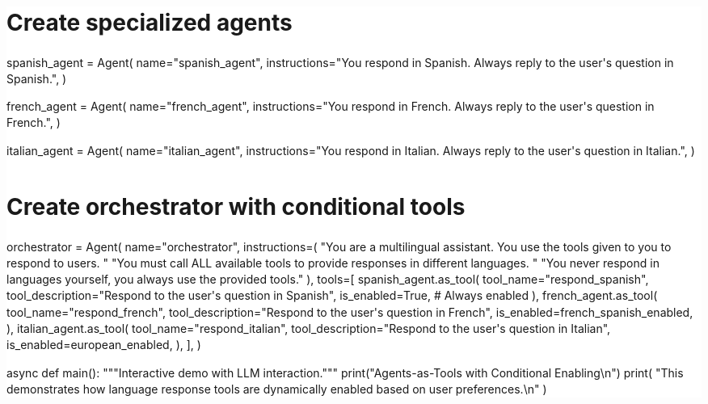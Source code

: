 
# Create specialized agents
spanish_agent = Agent(
    name="spanish_agent",
    instructions="You respond in Spanish. Always reply to the user's question in Spanish.",
)

french_agent = Agent(
    name="french_agent",
    instructions="You respond in French. Always reply to the user's question in French.",
)

italian_agent = Agent(
    name="italian_agent",
    instructions="You respond in Italian. Always reply to the user's question in Italian.",
)

# Create orchestrator with conditional tools
orchestrator = Agent(
    name="orchestrator",
    instructions=(
        "You are a multilingual assistant. You use the tools given to you to respond to users. "
        "You must call ALL available tools to provide responses in different languages. "
        "You never respond in languages yourself, you always use the provided tools."
    ),
    tools=[
        spanish_agent.as_tool(
            tool_name="respond_spanish",
            tool_description="Respond to the user's question in Spanish",
            is_enabled=True,  # Always enabled
        ),
        french_agent.as_tool(
            tool_name="respond_french",
            tool_description="Respond to the user's question in French",
            is_enabled=french_spanish_enabled,
        ),
        italian_agent.as_tool(
            tool_name="respond_italian",
            tool_description="Respond to the user's question in Italian",
            is_enabled=european_enabled,
        ),
    ],
)


async def main():
    """Interactive demo with LLM interaction."""
    print("Agents-as-Tools with Conditional Enabling\n")
    print(
        "This demonstrates how language response tools are dynamically enabled based on user preferences.\n"
    )
